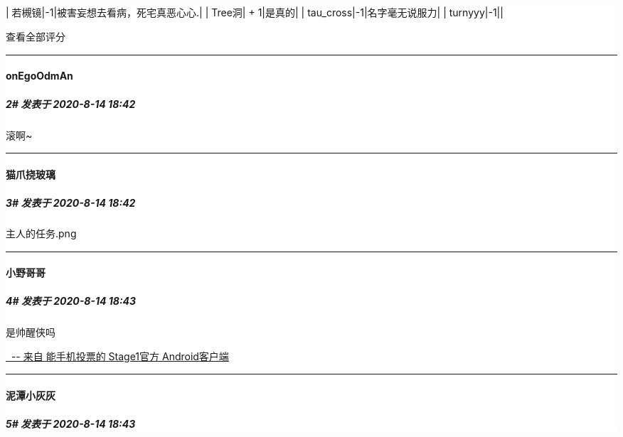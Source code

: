 | 若槻镜|-1|被害妄想去看病，死宅真恶心心.|
| Tree洞| + 1|是真的|
| tau_cross|-1|名字毫无说服力|
| turnyyy|-1||



查看全部评分






*****

####  onEgoOdmAn  
##### 2#       发表于 2020-8-14 18:42




滚啊~







*****

####  猫爪挠玻璃  
##### 3#       发表于 2020-8-14 18:42




主人的任务.png







*****

####  小野哥哥  
##### 4#       发表于 2020-8-14 18:43




是帅醒侠吗

[  -- 来自 能手机投票的 Stage1官方 Android客户端](https://www.coolapk.com/apk/140634)







*****

####  泥潭小灰灰  
##### 5#       发表于 2020-8-14 18:43
